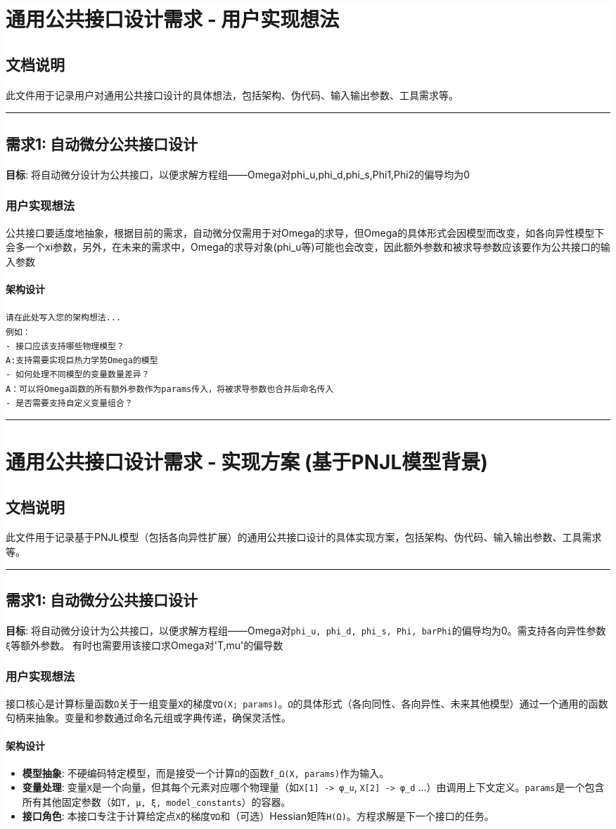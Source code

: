 # 通用公共接口设计需求 - 用户实现想法

## 文档说明
此文件用于记录用户对通用公共接口设计的具体想法，包括架构、伪代码、输入输出参数、工具需求等。

---

## 需求1: 自动微分公共接口设计
**目标**: 将自动微分设计为公共接口，以便求解方程组——Omega对phi_u,phi_d,phi_s,Phi1,Phi2的偏导均为0

### 用户实现想法
公共接口要适度地抽象，根据目前的需求，自动微分仅需用于对Omega的求导，但Omega的具体形式会因模型而改变，如各向异性模型下会多一个xi参数，另外，在未来的需求中，Omega的求导对象(phi_u等)可能也会改变，因此额外参数和被求导参数应该要作为公共接口的输入参数
#### 架构设计
```
请在此处写入您的架构想法...
例如：
- 接口应该支持哪些物理模型？
A:支持需要实现巨热力学势Omega的模型
- 如何处理不同模型的变量数量差异？
A：可以将Omega函数的所有额外参数作为params传入，将被求导参数也合并后命名传入
- 是否需要支持自定义变量组合？
```


---

# 通用公共接口设计需求 - 实现方案 (基于PNJL模型背景)

## 文档说明
此文件用于记录基于PNJL模型（包括各向异性扩展）的通用公共接口设计的具体实现方案，包括架构、伪代码、输入输出参数、工具需求等。

---

## 需求1: 自动微分公共接口设计
**目标**: 将自动微分设计为公共接口，以便求解方程组——Omega对`phi_u, phi_d, phi_s, Phi, barPhi`的偏导均为0。需支持各向异性参数`ξ`等额外参数。
有时也需要用该接口求Omega对'T,mu'的偏导数

### 用户实现想法
接口核心是计算标量函数`Ω`关于一组变量`X`的梯度`∇Ω(X; params)`。`Ω`的具体形式（各向同性、各向异性、未来其他模型）通过一个通用的函数句柄来抽象。变量和参数通过命名元组或字典传递，确保灵活性。

#### 架构设计
-   **模型抽象**: 不硬编码特定模型，而是接受一个计算`Ω`的函数`f_Ω(X, params)`作为输入。
-   **变量处理**: 变量`X`是一个向量，但其每个元素对应哪个物理量（如`X[1] -> φ_u`, `X[2] -> φ_d` ...）由调用上下文定义。`params`是一个包含所有其他固定参数（如`T, μ, ξ, model_constants`）的容器。
-   **接口角色**: 本接口专注于计算给定点`X`的梯度`∇Ω`和（可选）Hessian矩阵`H(Ω)`。方程求解是下一个接口的任务。
